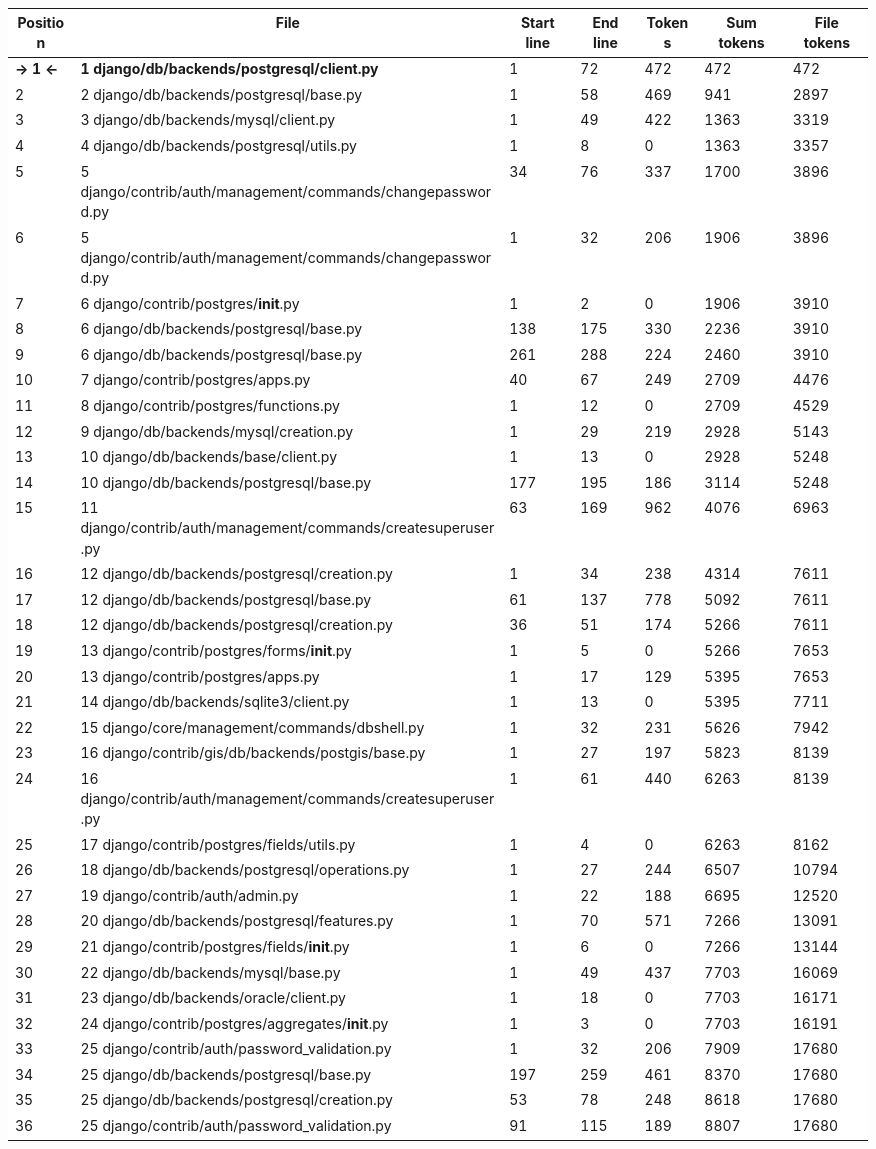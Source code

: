 | Position | File | Start line | End line | Tokens | Sum tokens | File tokens |
| -------- | ---- | ---------- | -------- | ------ | ---------- | ----------- |
| **-> 1 <-** | **1 django/db/backends/postgresql/client.py** | 1 | 72| 472 | 472 | 472 | 
| 2 | 2 django/db/backends/postgresql/base.py | 1 | 58| 469 | 941 | 2897 | 
| 3 | 3 django/db/backends/mysql/client.py | 1 | 49| 422 | 1363 | 3319 | 
| 4 | 4 django/db/backends/postgresql/utils.py | 1 | 8| 0 | 1363 | 3357 | 
| 5 | 5 django/contrib/auth/management/commands/changepassword.py | 34 | 76| 337 | 1700 | 3896 | 
| 6 | 5 django/contrib/auth/management/commands/changepassword.py | 1 | 32| 206 | 1906 | 3896 | 
| 7 | 6 django/contrib/postgres/__init__.py | 1 | 2| 0 | 1906 | 3910 | 
| 8 | 6 django/db/backends/postgresql/base.py | 138 | 175| 330 | 2236 | 3910 | 
| 9 | 6 django/db/backends/postgresql/base.py | 261 | 288| 224 | 2460 | 3910 | 
| 10 | 7 django/contrib/postgres/apps.py | 40 | 67| 249 | 2709 | 4476 | 
| 11 | 8 django/contrib/postgres/functions.py | 1 | 12| 0 | 2709 | 4529 | 
| 12 | 9 django/db/backends/mysql/creation.py | 1 | 29| 219 | 2928 | 5143 | 
| 13 | 10 django/db/backends/base/client.py | 1 | 13| 0 | 2928 | 5248 | 
| 14 | 10 django/db/backends/postgresql/base.py | 177 | 195| 186 | 3114 | 5248 | 
| 15 | 11 django/contrib/auth/management/commands/createsuperuser.py | 63 | 169| 962 | 4076 | 6963 | 
| 16 | 12 django/db/backends/postgresql/creation.py | 1 | 34| 238 | 4314 | 7611 | 
| 17 | 12 django/db/backends/postgresql/base.py | 61 | 137| 778 | 5092 | 7611 | 
| 18 | 12 django/db/backends/postgresql/creation.py | 36 | 51| 174 | 5266 | 7611 | 
| 19 | 13 django/contrib/postgres/forms/__init__.py | 1 | 5| 0 | 5266 | 7653 | 
| 20 | 13 django/contrib/postgres/apps.py | 1 | 17| 129 | 5395 | 7653 | 
| 21 | 14 django/db/backends/sqlite3/client.py | 1 | 13| 0 | 5395 | 7711 | 
| 22 | 15 django/core/management/commands/dbshell.py | 1 | 32| 231 | 5626 | 7942 | 
| 23 | 16 django/contrib/gis/db/backends/postgis/base.py | 1 | 27| 197 | 5823 | 8139 | 
| 24 | 16 django/contrib/auth/management/commands/createsuperuser.py | 1 | 61| 440 | 6263 | 8139 | 
| 25 | 17 django/contrib/postgres/fields/utils.py | 1 | 4| 0 | 6263 | 8162 | 
| 26 | 18 django/db/backends/postgresql/operations.py | 1 | 27| 244 | 6507 | 10794 | 
| 27 | 19 django/contrib/auth/admin.py | 1 | 22| 188 | 6695 | 12520 | 
| 28 | 20 django/db/backends/postgresql/features.py | 1 | 70| 571 | 7266 | 13091 | 
| 29 | 21 django/contrib/postgres/fields/__init__.py | 1 | 6| 0 | 7266 | 13144 | 
| 30 | 22 django/db/backends/mysql/base.py | 1 | 49| 437 | 7703 | 16069 | 
| 31 | 23 django/db/backends/oracle/client.py | 1 | 18| 0 | 7703 | 16171 | 
| 32 | 24 django/contrib/postgres/aggregates/__init__.py | 1 | 3| 0 | 7703 | 16191 | 
| 33 | 25 django/contrib/auth/password_validation.py | 1 | 32| 206 | 7909 | 17680 | 
| 34 | 25 django/db/backends/postgresql/base.py | 197 | 259| 461 | 8370 | 17680 | 
| 35 | 25 django/db/backends/postgresql/creation.py | 53 | 78| 248 | 8618 | 17680 | 
| 36 | 25 django/contrib/auth/password_validation.py | 91 | 115| 189 | 8807 | 17680 | 